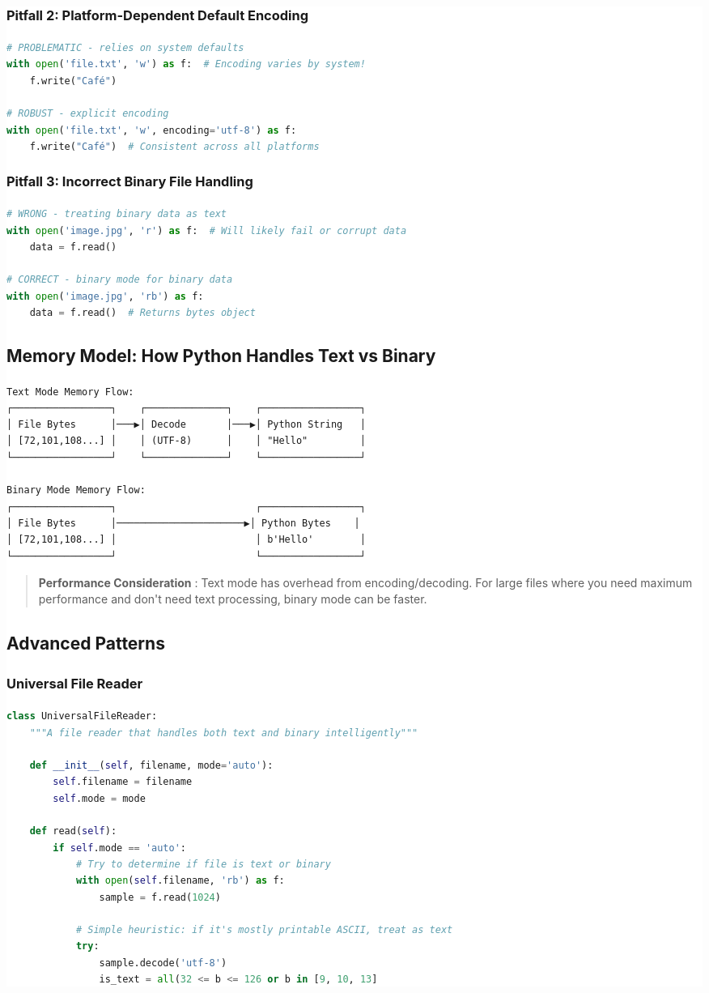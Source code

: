 ### Pitfall 2: Platform-Dependent Default Encoding

```python
# PROBLEMATIC - relies on system defaults
with open('file.txt', 'w') as f:  # Encoding varies by system!
    f.write("Café")

# ROBUST - explicit encoding
with open('file.txt', 'w', encoding='utf-8') as f:
    f.write("Café")  # Consistent across all platforms
```

### Pitfall 3: Incorrect Binary File Handling

```python
# WRONG - treating binary data as text
with open('image.jpg', 'r') as f:  # Will likely fail or corrupt data
    data = f.read()

# CORRECT - binary mode for binary data
with open('image.jpg', 'rb') as f:
    data = f.read()  # Returns bytes object
```

## Memory Model: How Python Handles Text vs Binary

```
Text Mode Memory Flow:
┌─────────────────┐    ┌──────────────┐    ┌─────────────────┐
│ File Bytes      │───▶│ Decode       │───▶│ Python String   │
│ [72,101,108...] │    │ (UTF-8)      │    │ "Hello"         │
└─────────────────┘    └──────────────┘    └─────────────────┘

Binary Mode Memory Flow:
┌─────────────────┐                        ┌─────────────────┐
│ File Bytes      │──────────────────────▶│ Python Bytes    │
│ [72,101,108...] │                        │ b'Hello'        │
└─────────────────┘                        └─────────────────┘
```

> **Performance Consideration** : Text mode has overhead from encoding/decoding. For large files where you need maximum performance and don't need text processing, binary mode can be faster.

## Advanced Patterns

### Universal File Reader

```python
class UniversalFileReader:
    """A file reader that handles both text and binary intelligently"""
  
    def __init__(self, filename, mode='auto'):
        self.filename = filename
        self.mode = mode
      
    def read(self):
        if self.mode == 'auto':
            # Try to determine if file is text or binary
            with open(self.filename, 'rb') as f:
                sample = f.read(1024)
              
            # Simple heuristic: if it's mostly printable ASCII, treat as text
            try:
                sample.decode('utf-8')
                is_text = all(32 <= b <= 126 or b in [9, 10, 13] 
```